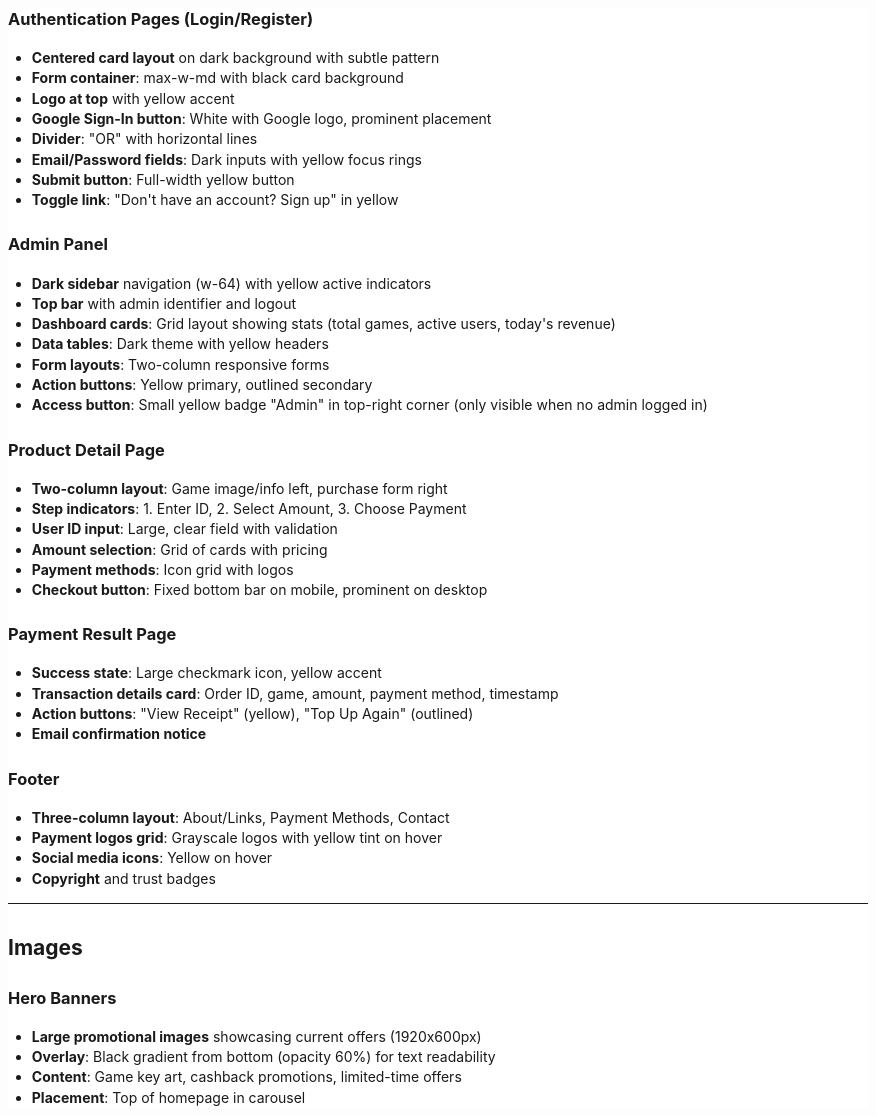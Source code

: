 ### Authentication Pages (Login/Register)
- **Centered card layout** on dark background with subtle pattern
- **Form container**: max-w-md with black card background
- **Logo at top** with yellow accent
- **Google Sign-In button**: White with Google logo, prominent placement
- **Divider**: "OR" with horizontal lines
- **Email/Password fields**: Dark inputs with yellow focus rings
- **Submit button**: Full-width yellow button
- **Toggle link**: "Don't have an account? Sign up" in yellow

### Admin Panel
- **Dark sidebar** navigation (w-64) with yellow active indicators
- **Top bar** with admin identifier and logout
- **Dashboard cards**: Grid layout showing stats (total games, active users, today's revenue)
- **Data tables**: Dark theme with yellow headers
- **Form layouts**: Two-column responsive forms
- **Action buttons**: Yellow primary, outlined secondary
- **Access button**: Small yellow badge "Admin" in top-right corner (only visible when no admin logged in)

### Product Detail Page
- **Two-column layout**: Game image/info left, purchase form right
- **Step indicators**: 1. Enter ID, 2. Select Amount, 3. Choose Payment
- **User ID input**: Large, clear field with validation
- **Amount selection**: Grid of cards with pricing
- **Payment methods**: Icon grid with logos
- **Checkout button**: Fixed bottom bar on mobile, prominent on desktop

### Payment Result Page
- **Success state**: Large checkmark icon, yellow accent
- **Transaction details card**: Order ID, game, amount, payment method, timestamp
- **Action buttons**: "View Receipt" (yellow), "Top Up Again" (outlined)
- **Email confirmation notice**

### Footer
- **Three-column layout**: About/Links, Payment Methods, Contact
- **Payment logos grid**: Grayscale logos with yellow tint on hover
- **Social media icons**: Yellow on hover
- **Copyright** and trust badges

---

## Images

### Hero Banners
- **Large promotional images** showcasing current offers (1920x600px)
- **Overlay**: Black gradient from bottom (opacity 60%) for text readability
- **Content**: Game key art, cashback promotions, limited-time offers
- **Placement**: Top of homepage in carousel
